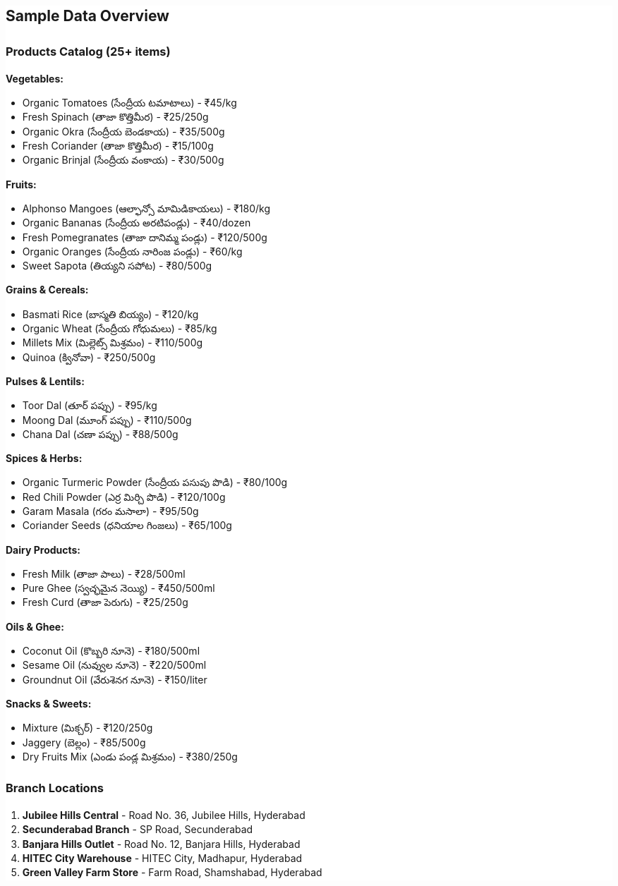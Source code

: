 ## Sample Data Overview

### Products Catalog (25+ items)
**Vegetables:**
- Organic Tomatoes (సేంద్రీయ టమాటాలు) - ₹45/kg
- Fresh Spinach (తాజా కొత్తిమీర) - ₹25/250g
- Organic Okra (సేంద్రీయ బెండకాయ) - ₹35/500g
- Fresh Coriander (తాజా కొత్తిమీర) - ₹15/100g
- Organic Brinjal (సేంద్రీయ వంకాయ) - ₹30/500g

**Fruits:**
- Alphonso Mangoes (ఆల్ఫాన్సో మామిడికాయలు) - ₹180/kg
- Organic Bananas (సేంద్రీయ అరటిపండ్లు) - ₹40/dozen
- Fresh Pomegranates (తాజా దానిమ్మ పండ్లు) - ₹120/500g
- Organic Oranges (సేంద్రీయ నారింజ పండ్లు) - ₹60/kg
- Sweet Sapota (తియ్యని సపోట) - ₹80/500g

**Grains & Cereals:**
- Basmati Rice (బాస్మతి బియ్యం) - ₹120/kg
- Organic Wheat (సేంద్రీయ గోధుమలు) - ₹85/kg
- Millets Mix (మిల్లెట్స్ మిశ్రమం) - ₹110/500g
- Quinoa (క్వినోవా) - ₹250/500g

**Pulses & Lentils:**
- Toor Dal (తూర్ పప్పు) - ₹95/kg
- Moong Dal (మూంగ్ పప్పు) - ₹110/500g
- Chana Dal (చణా పప్పు) - ₹88/500g

**Spices & Herbs:**
- Organic Turmeric Powder (సేంద్రీయ పసుపు పొడి) - ₹80/100g
- Red Chili Powder (ఎర్ర మిర్చి పొడి) - ₹120/100g
- Garam Masala (గరం మసాలా) - ₹95/50g
- Coriander Seeds (ధనియాల గింజలు) - ₹65/100g

**Dairy Products:**
- Fresh Milk (తాజా పాలు) - ₹28/500ml
- Pure Ghee (స్వచ్ఛమైన నెయ్యి) - ₹450/500ml
- Fresh Curd (తాజా పెరుగు) - ₹25/250g

**Oils & Ghee:**
- Coconut Oil (కొబ్బరి నూనె) - ₹180/500ml
- Sesame Oil (నువ్వుల నూనె) - ₹220/500ml
- Groundnut Oil (వేరుశెనగ నూనె) - ₹150/liter

**Snacks & Sweets:**
- Mixture (మిక్చర్) - ₹120/250g
- Jaggery (బెల్లం) - ₹85/500g
- Dry Fruits Mix (ఎండు పండ్ల మిశ్రమం) - ₹380/250g

### Branch Locations
1. **Jubilee Hills Central** - Road No. 36, Jubilee Hills, Hyderabad
2. **Secunderabad Branch** - SP Road, Secunderabad
3. **Banjara Hills Outlet** - Road No. 12, Banjara Hills, Hyderabad
4. **HITEC City Warehouse** - HITEC City, Madhapur, Hyderabad
5. **Green Valley Farm Store** - Farm Road, Shamshabad, Hyderabad
